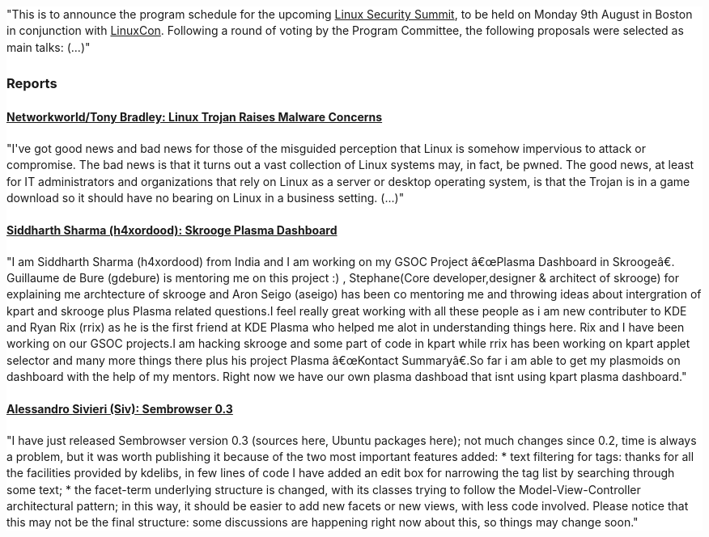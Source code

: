 
"This is to announce the program schedule for the upcoming [Linux Security Summit](https://security.wiki.kernel.org/index.php/LinuxSecuritySummit2010), to be held on Monday 9th August in Boston in conjunction with [LinuxCon](http://events.linuxfoundation.org/events/linuxcon).  Following a round of voting by the Program Committee, the following proposals were selected as main talks: (...)" 






###  Reports





####  [Networkworld/Tony Bradley: Linux Trojan Raises Malware Concerns ](http://www.networkworld.com/news/2010/061310-linux-trojan-raises-malware.html?source=nww_rss)


"I've got good news and bad news for those of the misguided perception that Linux is somehow impervious to attack or compromise. The bad news is that it turns out a vast collection of Linux systems may, in fact, be pwned. The good news, at least for IT administrators and organizations that rely on Linux as a server or desktop operating system, is that the Trojan is in a game download so it should have no bearing on Linux in a business setting. (...)"  


####  [Siddharth Sharma (h4xordood): Skrooge Plasma Dashboard](http://hackerdood.wordpress.com/2010/06/19/updates-about-gsoc-project-plasma-dashboard-in%C2%A0skrooge/)


"I am Siddharth Sharma (h4xordood) from India and I am working on my GSOC Project â€œPlasma Dashboard in Skroogeâ€.  Guillaume de Bure (gdebure) is mentoring me on this project :) , Stephane(Core developer,designer & architect of skrooge) for explaining me archtecture of skrooge and Aron Seigo (aseigo) has been co mentoring me and throwing ideas about intergration of kpart and skrooge plus Plasma related questions.I feel really great working with all these people as i am new contributer to KDE and Ryan Rix (rrix) as he is the first friend at KDE Plasma who helped me alot in understanding things here.  Rix and I have been working on our GSOC projects.I am hacking skrooge and some part of code in kpart while rrix has been working on kpart applet selector and many more things there plus his project Plasma â€œKontact Summaryâ€.So far i am able to get my plasmoids on dashboard with the help of my mentors. Right now we have our own plasma dashboad that isnt using kpart plasma dashboard."  


####  [Alessandro Sivieri (Siv): Sembrowser 0.3](http://www.chimera-bellerofonte.eu/2010/06/sembrowser-0-3/)


"I have just released Sembrowser version 0.3 (sources here, Ubuntu packages here); not much changes since 0.2, time is always a problem, but it was worth publishing it because of the two most important features added:  * text filtering for tags: thanks for all the facilities provided by kdelibs, in few lines of code I have added an edit box for narrowing the tag list by searching through some text;  * the facet-term underlying structure is changed, with its classes trying to follow the Model-View-Controller architectural pattern; in this way, it should be easier to add new facets or new views, with less code involved. Please notice that this may not be the final structure: some discussions are happening right now about this, so things may change soon."  

